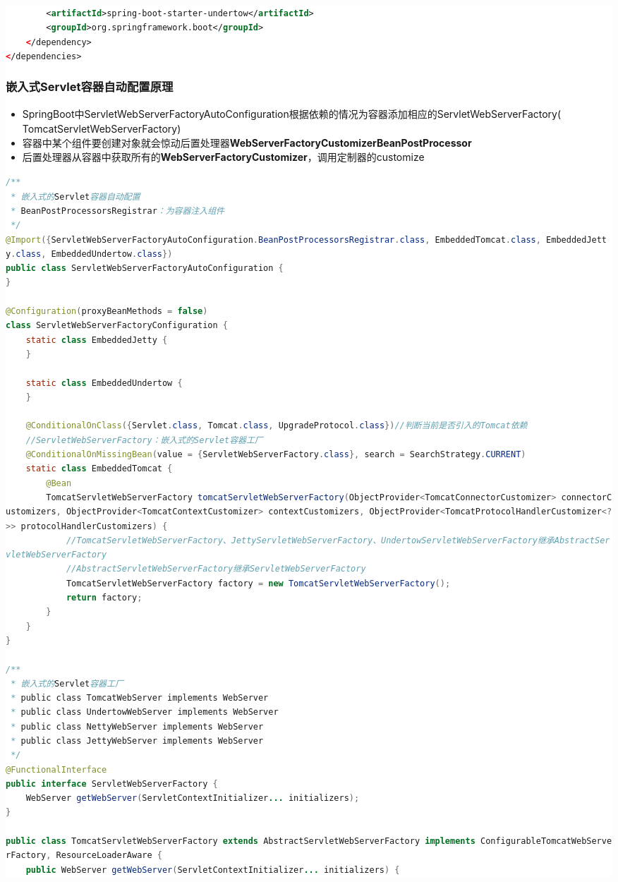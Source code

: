 ```xml
        <artifactId>spring-boot-starter-undertow</artifactId>
        <groupId>org.springframework.boot</groupId>
    </dependency>
</dependencies>
```

### 嵌入式Servlet容器自动配置原理

* SpringBoot中ServletWebServerFactoryAutoConfiguration根据依赖的情况为容器添加相应的ServletWebServerFactory(
  TomcatServletWebServerFactory)
* 容器中某个组件要创建对象就会惊动后置处理器**WebServerFactoryCustomizerBeanPostProcessor**
* 后置处理器从容器中获取所有的**WebServerFactoryCustomizer**，调用定制器的customize

```java
/**
 * 嵌入式的Servlet容器自动配置
 * BeanPostProcessorsRegistrar：为容器注入组件
 */
@Import({ServletWebServerFactoryAutoConfiguration.BeanPostProcessorsRegistrar.class, EmbeddedTomcat.class, EmbeddedJetty.class, EmbeddedUndertow.class})
public class ServletWebServerFactoryAutoConfiguration {
}

@Configuration(proxyBeanMethods = false)
class ServletWebServerFactoryConfiguration {
    static class EmbeddedJetty {
    }

    static class EmbeddedUndertow {
    }

    @ConditionalOnClass({Servlet.class, Tomcat.class, UpgradeProtocol.class})//判断当前是否引入的Tomcat依赖
    //ServletWebServerFactory：嵌入式的Servlet容器工厂
    @ConditionalOnMissingBean(value = {ServletWebServerFactory.class}, search = SearchStrategy.CURRENT)
    static class EmbeddedTomcat {
        @Bean
        TomcatServletWebServerFactory tomcatServletWebServerFactory(ObjectProvider<TomcatConnectorCustomizer> connectorCustomizers, ObjectProvider<TomcatContextCustomizer> contextCustomizers, ObjectProvider<TomcatProtocolHandlerCustomizer<?>> protocolHandlerCustomizers) {
            //TomcatServletWebServerFactory、JettyServletWebServerFactory、UndertowServletWebServerFactory继承AbstractServletWebServerFactory
            //AbstractServletWebServerFactory继承ServletWebServerFactory
            TomcatServletWebServerFactory factory = new TomcatServletWebServerFactory();
            return factory;
        }
    }
}

/**
 * 嵌入式的Servlet容器工厂
 * public class TomcatWebServer implements WebServer
 * public class UndertowWebServer implements WebServer
 * public class NettyWebServer implements WebServer
 * public class JettyWebServer implements WebServer
 */
@FunctionalInterface
public interface ServletWebServerFactory {
    WebServer getWebServer(ServletContextInitializer... initializers);
}

public class TomcatServletWebServerFactory extends AbstractServletWebServerFactory implements ConfigurableTomcatWebServerFactory, ResourceLoaderAware {
    public WebServer getWebServer(ServletContextInitializer... initializers) {
```
